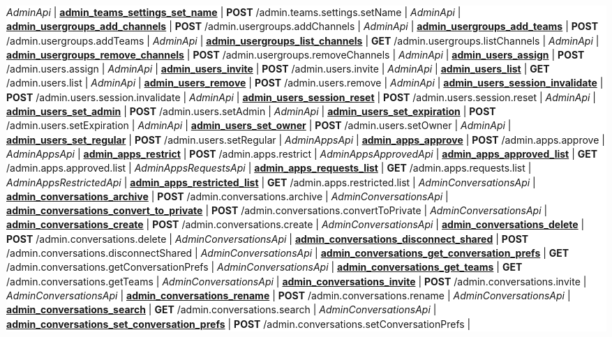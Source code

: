 *AdminApi* | [**admin_teams_settings_set_name**](docs/AdminApi.md#admin_teams_settings_set_name) | **POST** /admin.teams.settings.setName | 
*AdminApi* | [**admin_usergroups_add_channels**](docs/AdminApi.md#admin_usergroups_add_channels) | **POST** /admin.usergroups.addChannels | 
*AdminApi* | [**admin_usergroups_add_teams**](docs/AdminApi.md#admin_usergroups_add_teams) | **POST** /admin.usergroups.addTeams | 
*AdminApi* | [**admin_usergroups_list_channels**](docs/AdminApi.md#admin_usergroups_list_channels) | **GET** /admin.usergroups.listChannels | 
*AdminApi* | [**admin_usergroups_remove_channels**](docs/AdminApi.md#admin_usergroups_remove_channels) | **POST** /admin.usergroups.removeChannels | 
*AdminApi* | [**admin_users_assign**](docs/AdminApi.md#admin_users_assign) | **POST** /admin.users.assign | 
*AdminApi* | [**admin_users_invite**](docs/AdminApi.md#admin_users_invite) | **POST** /admin.users.invite | 
*AdminApi* | [**admin_users_list**](docs/AdminApi.md#admin_users_list) | **GET** /admin.users.list | 
*AdminApi* | [**admin_users_remove**](docs/AdminApi.md#admin_users_remove) | **POST** /admin.users.remove | 
*AdminApi* | [**admin_users_session_invalidate**](docs/AdminApi.md#admin_users_session_invalidate) | **POST** /admin.users.session.invalidate | 
*AdminApi* | [**admin_users_session_reset**](docs/AdminApi.md#admin_users_session_reset) | **POST** /admin.users.session.reset | 
*AdminApi* | [**admin_users_set_admin**](docs/AdminApi.md#admin_users_set_admin) | **POST** /admin.users.setAdmin | 
*AdminApi* | [**admin_users_set_expiration**](docs/AdminApi.md#admin_users_set_expiration) | **POST** /admin.users.setExpiration | 
*AdminApi* | [**admin_users_set_owner**](docs/AdminApi.md#admin_users_set_owner) | **POST** /admin.users.setOwner | 
*AdminApi* | [**admin_users_set_regular**](docs/AdminApi.md#admin_users_set_regular) | **POST** /admin.users.setRegular | 
*AdminAppsApi* | [**admin_apps_approve**](docs/AdminAppsApi.md#admin_apps_approve) | **POST** /admin.apps.approve | 
*AdminAppsApi* | [**admin_apps_restrict**](docs/AdminAppsApi.md#admin_apps_restrict) | **POST** /admin.apps.restrict | 
*AdminAppsApprovedApi* | [**admin_apps_approved_list**](docs/AdminAppsApprovedApi.md#admin_apps_approved_list) | **GET** /admin.apps.approved.list | 
*AdminAppsRequestsApi* | [**admin_apps_requests_list**](docs/AdminAppsRequestsApi.md#admin_apps_requests_list) | **GET** /admin.apps.requests.list | 
*AdminAppsRestrictedApi* | [**admin_apps_restricted_list**](docs/AdminAppsRestrictedApi.md#admin_apps_restricted_list) | **GET** /admin.apps.restricted.list | 
*AdminConversationsApi* | [**admin_conversations_archive**](docs/AdminConversationsApi.md#admin_conversations_archive) | **POST** /admin.conversations.archive | 
*AdminConversationsApi* | [**admin_conversations_convert_to_private**](docs/AdminConversationsApi.md#admin_conversations_convert_to_private) | **POST** /admin.conversations.convertToPrivate | 
*AdminConversationsApi* | [**admin_conversations_create**](docs/AdminConversationsApi.md#admin_conversations_create) | **POST** /admin.conversations.create | 
*AdminConversationsApi* | [**admin_conversations_delete**](docs/AdminConversationsApi.md#admin_conversations_delete) | **POST** /admin.conversations.delete | 
*AdminConversationsApi* | [**admin_conversations_disconnect_shared**](docs/AdminConversationsApi.md#admin_conversations_disconnect_shared) | **POST** /admin.conversations.disconnectShared | 
*AdminConversationsApi* | [**admin_conversations_get_conversation_prefs**](docs/AdminConversationsApi.md#admin_conversations_get_conversation_prefs) | **GET** /admin.conversations.getConversationPrefs | 
*AdminConversationsApi* | [**admin_conversations_get_teams**](docs/AdminConversationsApi.md#admin_conversations_get_teams) | **GET** /admin.conversations.getTeams | 
*AdminConversationsApi* | [**admin_conversations_invite**](docs/AdminConversationsApi.md#admin_conversations_invite) | **POST** /admin.conversations.invite | 
*AdminConversationsApi* | [**admin_conversations_rename**](docs/AdminConversationsApi.md#admin_conversations_rename) | **POST** /admin.conversations.rename | 
*AdminConversationsApi* | [**admin_conversations_search**](docs/AdminConversationsApi.md#admin_conversations_search) | **GET** /admin.conversations.search | 
*AdminConversationsApi* | [**admin_conversations_set_conversation_prefs**](docs/AdminConversationsApi.md#admin_conversations_set_conversation_prefs) | **POST** /admin.conversations.setConversationPrefs | 